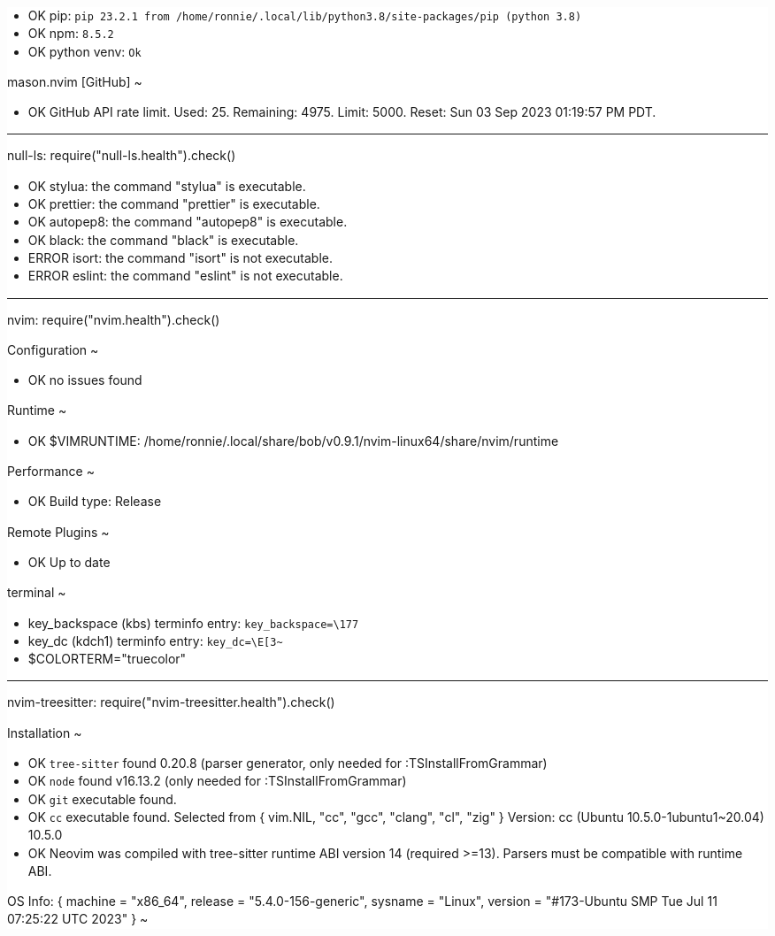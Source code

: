 - OK pip: `pip 23.2.1 from /home/ronnie/.local/lib/python3.8/site-packages/pip (python 3.8)`
- OK npm: `8.5.2`
- OK python venv: `Ok`

mason.nvim [GitHub] ~
- OK GitHub API rate limit. Used: 25. Remaining: 4975. Limit: 5000. Reset: Sun 03 Sep 2023 01:19:57 PM PDT.

--------
null-ls: require("null-ls.health").check()

- OK stylua: the command "stylua" is executable.
- OK prettier: the command "prettier" is executable.
- OK autopep8: the command "autopep8" is executable.
- OK black: the command "black" is executable.
- ERROR isort: the command "isort" is not executable.
- ERROR eslint: the command "eslint" is not executable.

--------
nvim: require("nvim.health").check()

Configuration ~
- OK no issues found

Runtime ~
- OK $VIMRUNTIME: /home/ronnie/.local/share/bob/v0.9.1/nvim-linux64/share/nvim/runtime

Performance ~
- OK Build type: Release

Remote Plugins ~
- OK Up to date

terminal ~
- key_backspace (kbs) terminfo entry: `key_backspace=\177`
- key_dc (kdch1) terminfo entry: `key_dc=\E[3~`
- $COLORTERM="truecolor"

--------
nvim-treesitter: require("nvim-treesitter.health").check()

Installation ~
- OK `tree-sitter` found 0.20.8 (parser generator, only needed for :TSInstallFromGrammar)
- OK `node` found v16.13.2 (only needed for :TSInstallFromGrammar)
- OK `git` executable found.
- OK `cc` executable found. Selected from { vim.NIL, "cc", "gcc", "clang", "cl", "zig" }
  Version: cc (Ubuntu 10.5.0-1ubuntu1~20.04) 10.5.0
- OK Neovim was compiled with tree-sitter runtime ABI version 14 (required >=13). Parsers must be compatible with runtime ABI.

OS Info:
{
  machine = "x86_64",
  release = "5.4.0-156-generic",
  sysname = "Linux",
  version = "#173-Ubuntu SMP Tue Jul 11 07:25:22 UTC 2023"
} ~
